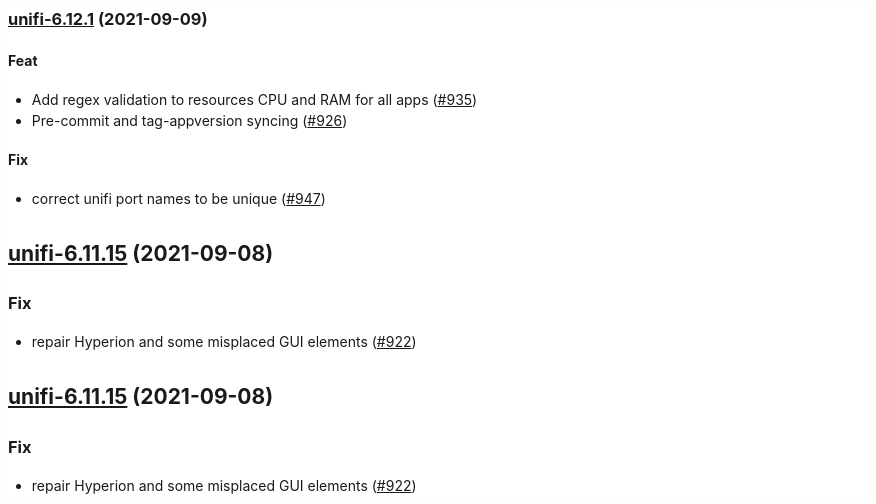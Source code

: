 
<a name="unifi-6.12.1"></a>
### [unifi-6.12.1](https://github.com/truecharts/apps/compare/unifi-6.12.0...unifi-6.12.1) (2021-09-09)

#### Feat

* Add regex validation to resources CPU and RAM for all apps ([#935](https://github.com/truecharts/apps/issues/935))
* Pre-commit and tag-appversion syncing ([#926](https://github.com/truecharts/apps/issues/926))

#### Fix

* correct unifi port names to be unique ([#947](https://github.com/truecharts/apps/issues/947))

<a name="unifi-6.11.15"></a>
## [unifi-6.11.15](https://github.com/truecharts/apps/compare/unifi-6.11.14...unifi-6.11.15) (2021-09-08)

### Fix

* repair Hyperion and some misplaced GUI elements ([#922](https://github.com/truecharts/apps/issues/922))


<a name="unifi-6.11.15"></a>
## [unifi-6.11.15](https://github.com/truecharts/apps/compare/unifi-6.11.14...unifi-6.11.15) (2021-09-08)

### Fix

* repair Hyperion and some misplaced GUI elements ([#922](https://github.com/truecharts/apps/issues/922))
